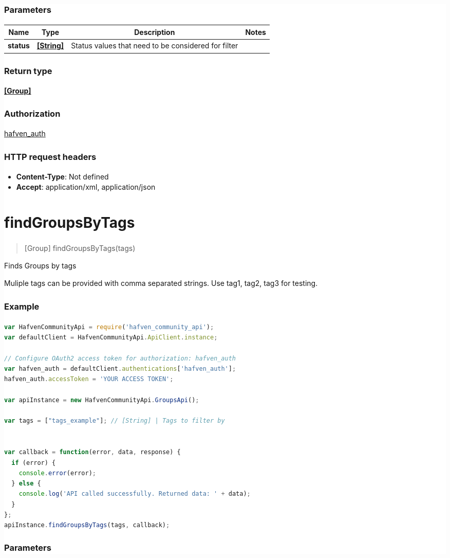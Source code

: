 ### Parameters

Name | Type | Description  | Notes
------------- | ------------- | ------------- | -------------
 **status** | [**[String]**](String.md)| Status values that need to be considered for filter | 

### Return type

[**[Group]**](Group.md)

### Authorization

[hafven_auth](../README.md#hafven_auth)

### HTTP request headers

 - **Content-Type**: Not defined
 - **Accept**: application/xml, application/json

<a name="findGroupsByTags"></a>
# **findGroupsByTags**
> [Group] findGroupsByTags(tags)

Finds Groups by tags

Muliple tags can be provided with comma separated strings. Use tag1, tag2, tag3 for testing.

### Example
```javascript
var HafvenCommunityApi = require('hafven_community_api');
var defaultClient = HafvenCommunityApi.ApiClient.instance;

// Configure OAuth2 access token for authorization: hafven_auth
var hafven_auth = defaultClient.authentications['hafven_auth'];
hafven_auth.accessToken = 'YOUR ACCESS TOKEN';

var apiInstance = new HafvenCommunityApi.GroupsApi();

var tags = ["tags_example"]; // [String] | Tags to filter by


var callback = function(error, data, response) {
  if (error) {
    console.error(error);
  } else {
    console.log('API called successfully. Returned data: ' + data);
  }
};
apiInstance.findGroupsByTags(tags, callback);
```

### Parameters
